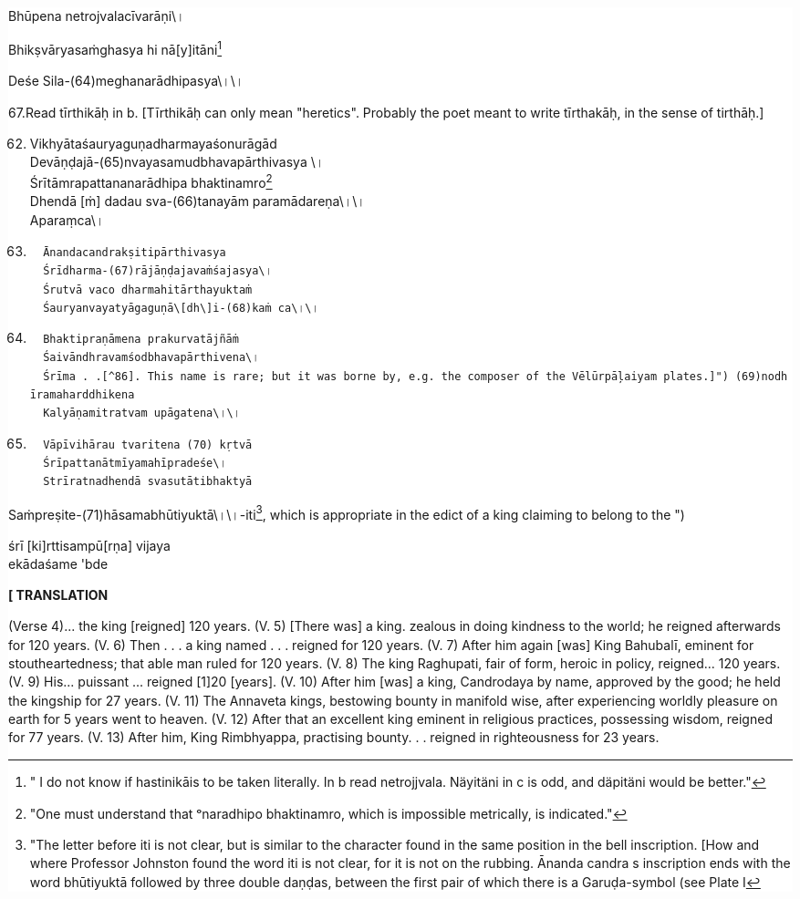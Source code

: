 Bhūpena netrojvalacīvarāṇi\।

Bhikṣvāryasaṁghasya hi nā\[y\]itāni[^84]

[^84]: " I do not know if hastinikāis to be taken literally. In b read netrojjvala. Näyitäni in c is odd, and däpitäni would be better."

Deśe Sila-(64)meghanarādhipasya\।\।

67.Read tīrthikāḥ in b. \[Tīrthikāḥ can only mean "heretics". Probably the poet meant to write tīrthakāḥ, in the sense of tirthāḥ.\]

62. Vikhyātaśauryaguṇadharmayaśonurāgād  
   Devāṇḍajā-(65)nvayasamudbhavapārthivasya \।  
   Śrītāmrapattananarādhipa bhaktinamro[^85]  
   Dhendā \[ṁ\] dadau sva-(66)tanayām paramādareṇa\।\।  
   Aparaṃca\।  
63.       Ānandacandrakṣitipārthivasya  
          Śrīdharma-(67)rājāṇḍajavaṁśajasya\।  
          Śrutvā vaco dharmahitārthayuktaṁ  
          Śauryanvayatyāgaguṇā\[dh\]i-(68)kaṁ ca\।\।  
64.       Bhaktipraṇāmena prakurvatājñāṁ  
          Śaivāndhravamśodbhavapārthivena\।  
          Śrīma . .[^86]. This name is rare; but it was borne by, e.g. the composer of the Vēlūrpāļaiyam plates.]") (69)nodhīramaharddhikena  
          Kalyāṇamitratvam upāgatena\।\।  
65.       Vāpīvihārau tvaritena (70) kṛtvā  
          Śrīpattanātmīyamahīpradeśe\।  
          Strīratnadhendā svasutātibhaktyā  
        
Saṁpreṣite-(71)hāsamabhūtiyuktā\।\।-iti[^87], which is appropriate in the edict of a king claiming to belong to the ")

[^85]: "One must understand that ᵒnaradhipo bhaktinamro, which is impossible metrically, is indicated."

[^86]: "No doubt Srimanmano. [Apparently Manodhira is the king s name (see translation, below

[^87]: "The letter before iti is not clear, but is similar to the character found in the same position in the bell inscription. [How and where Professor Johnston found the word iti is not clear, for it is not on the rubbing. Ānanda candra s inscription ends with the word bhūtiyuktā followed by three double daṇḍas, between the first pair of which there is a Garuḍa-symbol (see Plate I

śrī \[ki\]rttisampū\[rṇa\] vijaya  
    ekādaśame 'bde

**\[ TRANSLATION**

  (Verse 4)... the king \[reigned\] 120 years. (V. 5) \[There was\] a king. zealous in doing kindness to the world; he reigned afterwards for 120 years. (V. 6) Then . . . a king named . . . reigned for 120 years. (V. 7) After him again \[was\] King Bahubalī, eminent for stoutheartedness; that able man ruled for 120 years. (V. 8) The king Raghupati, fair of form, heroic in policy, reigned... 120 years. (V. 9) His... puissant ... reigned \[1\]20 \[years\]. (V. 10) After him \[was\] a king, Candrodaya by name, approved by the good; he held the kingship for 27 years. (V. 11) The Annaveta kings, bestowing bounty in manifold wise, after experiencing worldly pleasure on earth for 5 years went to heaven. (V. 12) After that an excellent king eminent in religious practices, possessing wisdom, reigned for 77 years. (V. 13) After him, King Rimbhyappa, practising bounty. . . reigned in righteousness for 23 years.


[^1]: "Prof. Johnston succeeded in deciphering many letters of the inscription on the north face, but his results were too fragmentary to be published."
[^2]: "For these three the plates in the excellent paper by Dr. S. N. Chakravarti, JASB., iv, 1938, pp. 352-391, on the development of the Bengali character should be consulted. But his view that inscriptions can be dated by consideration of one or two crucial characters is only valid when datable records are available in such numbers that development can be traced fromdecade to decade; this condition is not satisfied for the period in question, and in general it is desirable to take account of as many letters as possible."
[^3]: "Būhler, Ind. Palaeogr., pl. iii, cols. 17 and 19, and pl. vii, cols. 1 and 11; see also D. C. Sircar, Successors of the Satavahanas (University of Calcutta, 1939
[^4]: "In v. 49a the poet may possibly have meant to write mayā naikāḥ, and in v. 51a rājatān naikān. But in v. 46b, even if we correct to naika, we cannot save him from the reproach of barbarism."
[^5]: "See notes in loco and translation."
[^6]: "¹ [See notes below.]"
[^7]: "Neither this name nor its variants are recorded in Malalasekhara, Pali Proper Names Dictionary."
[^8]: "For another case, also a proper name, see JRAS., 1939, p. 225, n. 2."
[^9]: "This is an error. Aṇḍaja = Khacara = "
[^10]: "Śrī is only a prefix: the real name is Dharmavijaya."
[^11]: "Cf. La Vallée Poussin, Mélanges ch. et b., i, p. 378."
[^12]: "Or rather, Dharmacandra."
[^13]: "Przyluski, Le Concile de Rajagrha, p. 302."
[^14]: "Cf. Przyluski s discussion of this point, op. cit., pp. 362-5."
[^15]: "See, however, note in loco and translation."
[^16]: "This name seems to point to Ceylon, where Silämeghavaṇṇa (in Sinhalese Salamevan
[^17]: "See the translation below. The śrī prefixed to the name of the city is unessential: the name is Tamrapattana, which conceivably may be Tamralipti. Srīkşetra seems to be out of the question."
[^18]: "Cf. Pischel, § 449, who says these forms are only authenticated so far in Jaina Prakrit works. For other instances note the apparatus criticus of the colophons to Saundarananda, xi and xviii, and Varāngacarita (ed. A. N. Upadhye, Bombay, 1938
[^19]: "The name looks like Narappagmāśva."
[^20]: "Possibly the true reading may be Purvartho  pi."
[^21]: "For vat Professor Johnston gives an alternative kam."
[^22]: "A possible reading here is cakārārīmtapo. There is no clear trace of a long vowel after the first r, and ri would be a mistake for ri."
[^23]: "Alternatively the reading in d is vimśādhikam, in which case there is no word for "
[^24]: "Traces of the eight letters of the first pada survive. The second is ta, the third perhaps sya, the fourth vi, the last two apparently devaḥ."
[^25]: "The first syllable of this pāda is possibly vam, the second perhaps ka."
[^26]: "As the rubbing shows, the true reading is definitely tenātmasātkṛtaṁ."
[^27]: "There seems to be no trace of a vowel i on the rubbing."
[^28]: "Possibly Kūverāpi."
[^29]: "Read vivarjitam in d."
[^30]: "The first two letters of this pāda look more like Oppa-. Possibly, too, the stone-cutter has omitted a visarga before patis."
[^31]: "Mahimākṛti is an odd compound. [Comparison with verse 42d (see note on latter
[^32]: "If the pillar has been correctly read in a, it should read Jugnähvayas. [It has Jugnahvayas tato bhubhrt.]"
[^33]: "[The rubbing seems to give Linki. The first vowel is a short curve above the I to the right, somewhat like the i in sphīta in the inscription of Yasovarman, line 12 (E.I., xx, p. 43.
[^34]: "[The stone seems to have prapa-.]"
[^35]: "In d possibly tridivan gitaḥ; "
[^36]: "The reading in b looks like yo bhūt bhū°, and it is not certain what the correct reading is. [The stone certainly has yo bhūt bhū°, but a syllable is lacking to make up the metre.]"
[^37]: "Pāda a is hypermetric. In d the consonant fourth letter is either bh or s, and the next syllable should contain either r or s because of the following na, but looks more like sva than anything else. The reading adopted seems the only possible one, though ābhūṣaṇa in this sense is unrecorded. [The rubbing is in favour of reading nagarāsūtraṇam, which may be an error for nagarasutraṇa.] "
[^38]: " Read yasasvina in d."
[^39]: "The k in Kālacandro is badly formed, but the reading is definitely not Balacandro ; Rālacandro is just possible."
[^40]: "Read Devendra iva Sakro."
[^41]: "[A syllable is lacking in this pāda.]"
[^42]: "Read Bhmicandras."
[^43]: "Line 26 begins tanītavān, but ta is marked above for erasure. [Line 26 begins nanītavām.]"
[^44]: "[This pāda is a syllable short.]"
[^45]: "Read tribkir."
[^46]: "A character has been erased after iśānvaya. In a read Īśānvaya prabhavatrayodaśabhūpatīnām, and note a short before tr. In b read ᵒyaśasām. [We should read soḍaśa. The emendation -trayodaśa- would gratuitously introduce a short syllable before tr- and make the pāda a syllable too long. The better course is to read soḍaśa and risk the possibility that the author s reckoning was wrong; moreover, he may have intentionally omitted the names of some kings who were too insig cant for mention.]"
[^47]: "[Read śatadvayam.]"
[^48]: "Just possibly one should read Purempura-, instead of Pureppura-. [The rubbing definitely gives Purempura-.]"
[^49]: "The inscription in a has Vrayajapnāmāpi so, with marks above pi to cut it out. It should probably read Vrayajapnāmako. [So would be ungrammatical. Read ᵒnāmāpi yo rājā. The pāda is hypermetric.]"
[^50]: "[The rubbing gives bhovibhuḥ.]"
[^51]: "[In a the name may be read as Dovinren. In b the letters on the stone may be read as either smrto or smṛtā; they should be smrto.]"
[^52]: "Read vārşikaḥ."
[^53]: "Māvuka may be a proper name or a word indicating kinship."
[^54]: "Possibly yo, not vai."
[^55]: "Read tataḥ."
[^56]: "Read şodasa."
[^57]: "[The stone has prayāt, with a final t.]"
[^58]: "Mahimat. is also possible, and there may be a r or u below p or m. One would expect mahibhṛtā. [The rubbing gives mahīpat-, with possibly faint traces of -eh.]"
[^59]: " [At the end of line 39 there seems to be a faint trace of na.]"
[^60]: " See note on v. 15d above, p. 374. Apparently our poet treated Sridharmacandra as a nominative. Cf. notes on v. 62c, p. 379, and on v. 64c, ib."
[^61]: " Read ṣoḍaśa."
[^62]: " It should presumably be tatsutaḥ."
[^63]: " [Apparently to be corrected to -vibhūmā.]"
[^64]: " Read Pradyumna iva."
[^65]: " Read Kamsyaᵒ."
[^66]: " Pasadāru may be the name of a particular kind of wood, or it may be a compound implying images made of leather (?
[^67]: "Pusta is presumably "
[^68]: " [The stone has kāritāsādhuᵒ. Read kāritāḥ.]"
[^69]: "The rubbing shows mṛtpahã with the hā marked for omission; the following character is only faintly indicated on the rubbings. Perhaps Mṛtpakvā. [The reading of the rubbing seems to be mṛtsamhā°.]"
[^70]: " [The rubbing seems to give suvisuddha° by error.]"
[^71]: "None of the recorded meanings of tandaka fits here; possibly for tandavän. The actual reading of the rubbing seems rather to be vantakan, though the letter below is not clear. Vantaka, share (found in Sanskrit and Kanarese lexx.; from yeast, whence Hindi bän
[^72]: "The first certain instance of netra in the sense of silk; cf. Raghuvamsa, vii, 36."
[^73]: " Read hitaiṣiṇā."
[^74]: " [The p has been almost entirely cut out.]"
[^75]: " [Read maṭhaḥ.] Apparently these two mathas are in addition to the four of the previous verse."
[^76]: " In a presumably read ᵒvanakāhve, and in b read ᵒnāmake. [The reading of the rubbing is possibly vadakuḥve and Daumaghe.]"
[^77]: " [The -a of the last syllable is fairly certain; and the stone-cutter probably did not add -ḥ to it.]"
[^78]: "Saṁkrama, feminine, is odd; or should it be ᵒsamkramāḥ ? [The latter alternative is preferable.]"
[^79]: " -A- is missing through breakage of stone."
[^80]: "Read sadā, as mocitāsadāḥ as a compound is hardly possible. [Also read mocitāḥ.]"
[^81]: " [The rubbing gives -väpyo.]"
[^82]: "Read nicakhāna."
[^83]: "Read tīrthikāḥ in b. [Tīrthikāḥ can only mean "
[^88]: "See above, note on text."
[^89]: "Viz. lordship, counsel, and enterprise."
[^90]: "It seems necessary to take manodhira thus as a proper name, regarding maharddhikena as qualifying it (cf. narādhipa bhaktinamro, above, verse 62
[^91]: "[Read yac cãtra.]"
[^92]: "[The letter before ti is certainly i, though of an unusual type, resembling a u. A similar letter occurs in Inscr. C below, line 4.]"
[^93]: "This formula should read thus: Ye dharmma hetuprabhavā hetum teşām Tathāgato hy avocat teşañ  ca yo nirodhaḥ evamvādi mahāśramaṇaḥ.]"
[^94]: "[The stone has only avoca.]"
[^95]: "[The stone reads upāsaka.]"
[^96]: "JRAS., 1931, 588 ff.; 1932, 393 ff.; and 1933, 690."
[^97]: " Also Vogel, La Sculpture de Mathura, Pl. LIV b."
[^98]: "[This coin was presented to the Phayre Museum by Maung Kyaw.]"